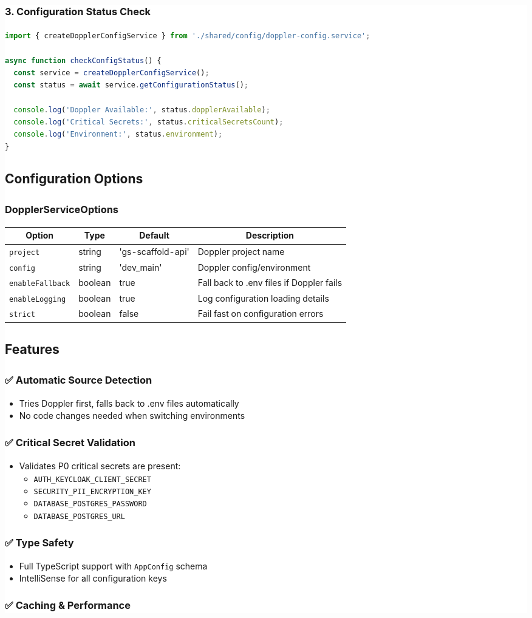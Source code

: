 ### 3. Configuration Status Check

```typescript
import { createDopplerConfigService } from './shared/config/doppler-config.service';

async function checkConfigStatus() {
  const service = createDopplerConfigService();
  const status = await service.getConfigurationStatus();

  console.log('Doppler Available:', status.dopplerAvailable);
  console.log('Critical Secrets:', status.criticalSecretsCount);
  console.log('Environment:', status.environment);
}
```

## Configuration Options

### DopplerServiceOptions

| Option           | Type    | Default           | Description                              |
| ---------------- | ------- | ----------------- | ---------------------------------------- |
| `project`        | string  | 'gs-scaffold-api' | Doppler project name                     |
| `config`         | string  | 'dev_main'        | Doppler config/environment               |
| `enableFallback` | boolean | true              | Fall back to .env files if Doppler fails |
| `enableLogging`  | boolean | true              | Log configuration loading details        |
| `strict`         | boolean | false             | Fail fast on configuration errors        |

## Features

### ✅ Automatic Source Detection

- Tries Doppler first, falls back to .env files automatically
- No code changes needed when switching environments

### ✅ Critical Secret Validation

- Validates P0 critical secrets are present:
  - `AUTH_KEYCLOAK_CLIENT_SECRET`
  - `SECURITY_PII_ENCRYPTION_KEY`
  - `DATABASE_POSTGRES_PASSWORD`
  - `DATABASE_POSTGRES_URL`

### ✅ Type Safety

- Full TypeScript support with `AppConfig` schema
- IntelliSense for all configuration keys

### ✅ Caching & Performance
